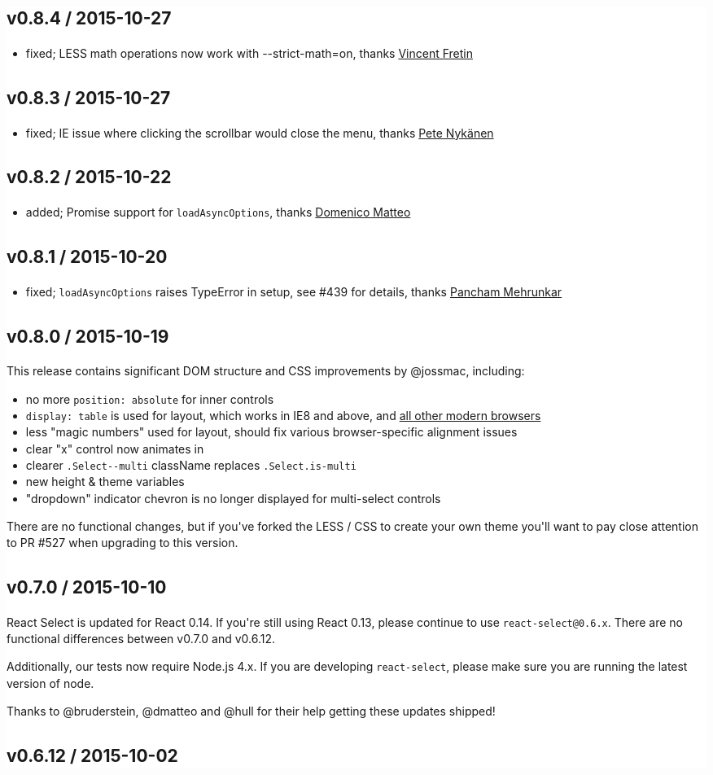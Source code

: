## v0.8.4 / 2015-10-27

* fixed; LESS math operations now work with --strict-math=on, thanks
	[Vincent Fretin](https://github.com/vincentfretin)

## v0.8.3 / 2015-10-27

* fixed; IE issue where clicking the scrollbar would close the menu, thanks
	[Pete Nykänen](https://github.com/petetnt)

## v0.8.2 / 2015-10-22

* added; Promise support for `loadAsyncOptions`, thanks
	[Domenico Matteo](https://github.com/dmatteo)

## v0.8.1 / 2015-10-20

* fixed; `loadAsyncOptions` raises TypeError in setup, see #439 for details,
	thanks [Pancham Mehrunkar](https://github.com/pancham348)

## v0.8.0 / 2015-10-19

This release contains significant DOM structure and CSS improvements by
@jossmac, including:

* no more `position: absolute` for inner controls
* `display: table` is used for layout, which works in IE8 and above, and
	[all other modern browsers](http://caniuse.com/#feat=css-table)
* less "magic numbers" used for layout, should fix various browser-specific
	alignment issues
* clear "x" control now animates in
* clearer `.Select--multi` className replaces `.Select.is-multi`
* new height & theme variables
* "dropdown" indicator chevron is no longer displayed for multi-select controls

There are no functional changes, but if you've forked the LESS / CSS to create
your own theme you'll want to pay close attention to PR #527 when upgrading to
this version.

## v0.7.0 / 2015-10-10

React Select is updated for React 0.14. If you're still using React 0.13, please
continue to use `react-select@0.6.x`. There are no functional differences
between v0.7.0 and v0.6.12.

Additionally, our tests now require Node.js 4.x. If you are developing
`react-select`, please make sure you are running the latest version of node.

Thanks to @bruderstein, @dmatteo and @hull for their help getting these updates
shipped!

## v0.6.12 / 2015-10-02
